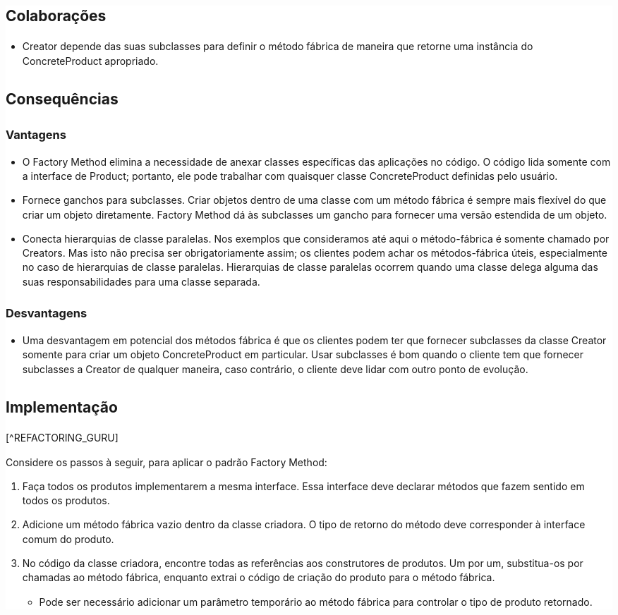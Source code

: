 
## Colaborações


-  Creator depende das suas subclasses para definir o método fábrica de maneira que retorne uma instância do ConcreteProduct apropriado.


## Consequências


### Vantagens


- O Factory Method elimina a necessidade de anexar classes específicas das aplicações no código. O código lida somente com a interface de Product; portanto, ele pode trabalhar com quaisquer classe ConcreteProduct definidas pelo usuário.


- Fornece ganchos para subclasses. Criar objetos dentro de uma classe com um método fábrica é sempre mais flexível do que criar um objeto diretamente. Factory Method dá às subclasses um gancho para fornecer uma versão estendida de um objeto.


- Conecta hierarquias de classe paralelas. Nos exemplos que consideramos até aqui o método-fábrica é somente chamado por Creators. Mas isto não precisa ser obrigatoriamente assim; os clientes podem achar os métodos-fábrica úteis, especialmente no caso de hierarquias de classe paralelas. Hierarquias de classe paralelas ocorrem quando uma classe delega alguma das suas responsabilidades para uma classe separada.


### Desvantagens


- Uma desvantagem em potencial dos métodos fábrica é que os clientes podem ter que fornecer subclasses da classe Creator somente para criar um objeto ConcreteProduct em particular. Usar subclasses é bom quando o cliente tem que fornecer subclasses a Creator de qualquer maneira, caso contrário, o cliente deve lidar com outro ponto de evolução.


## Implementação

[^REFACTORING_GURU]

Considere os passos à seguir, para aplicar o padrão Factory Method:


1. Faça todos os produtos implementarem a mesma interface. Essa interface deve declarar métodos que fazem sentido em todos os produtos.


2. Adicione um método fábrica vazio dentro da classe criadora. O tipo de retorno do método deve corresponder à interface comum do produto.


3. No código da classe criadora, encontre todas as referências aos construtores de produtos. Um por um, substitua-os por chamadas ao método fábrica, enquanto extrai o código de criação do produto para o método fábrica.
    - Pode ser necessário adicionar um parâmetro temporário ao método fábrica para controlar o tipo de produto retornado.
